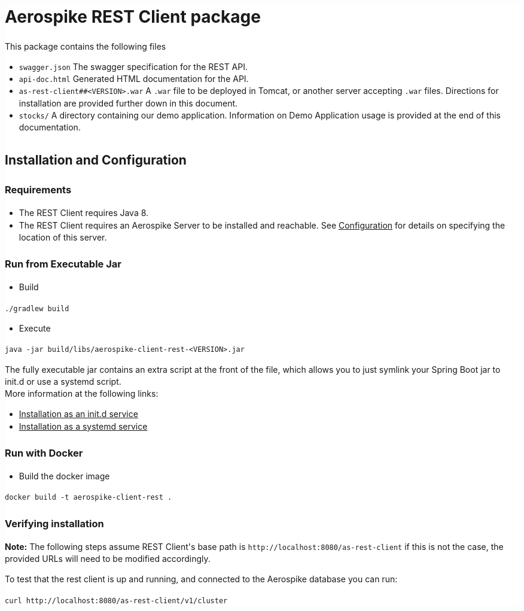 # Aerospike REST Client package

This package contains the following files

* `swagger.json` The swagger specification for the REST API.
* `api-doc.html` Generated HTML documentation for the API.
* `as-rest-client##<VERSION>.war` A `.war` file to be deployed in Tomcat, or another server accepting `.war` files. Directions for installation are provided further down in this document.
* `stocks/` A directory containing our demo application. Information on Demo Application usage is provided at the end of this documentation.

## Installation and Configuration

### Requirements

* The REST Client requires Java 8.
* The REST Client requires an Aerospike Server to be installed and reachable. See [Configuration](#configuration) for details on specifying the location of this server.

### Run from Executable Jar

* Build
```
./gradlew build
```
* Execute
```
java -jar build/libs/aerospike-client-rest-<VERSION>.jar
```
The fully executable jar contains an extra script at the front of the file, which allows you to just symlink your Spring Boot jar to init.d or use a systemd script.  
More information at the following links:
* [Installation as an init.d service](https://docs.spring.io/spring-boot/docs/2.2.6.RELEASE/reference/htmlsingle/#deployment-service)
* [Installation as a systemd service](https://docs.spring.io/spring-boot/docs/2.2.6.RELEASE/reference/htmlsingle/#deployment-systemd-service)

### Run with Docker
* Build the docker image
```
docker build -t aerospike-client-rest .
```

### Verifying installation

**Note:** The following steps assume REST Client's base path is `http://localhost:8080/as-rest-client` if this is not the case, the provided URLs will need to be modified accordingly.

To test that the rest client is up and running, and connected to the Aerospike database you can run:

    curl http://localhost:8080/as-rest-client/v1/cluster
